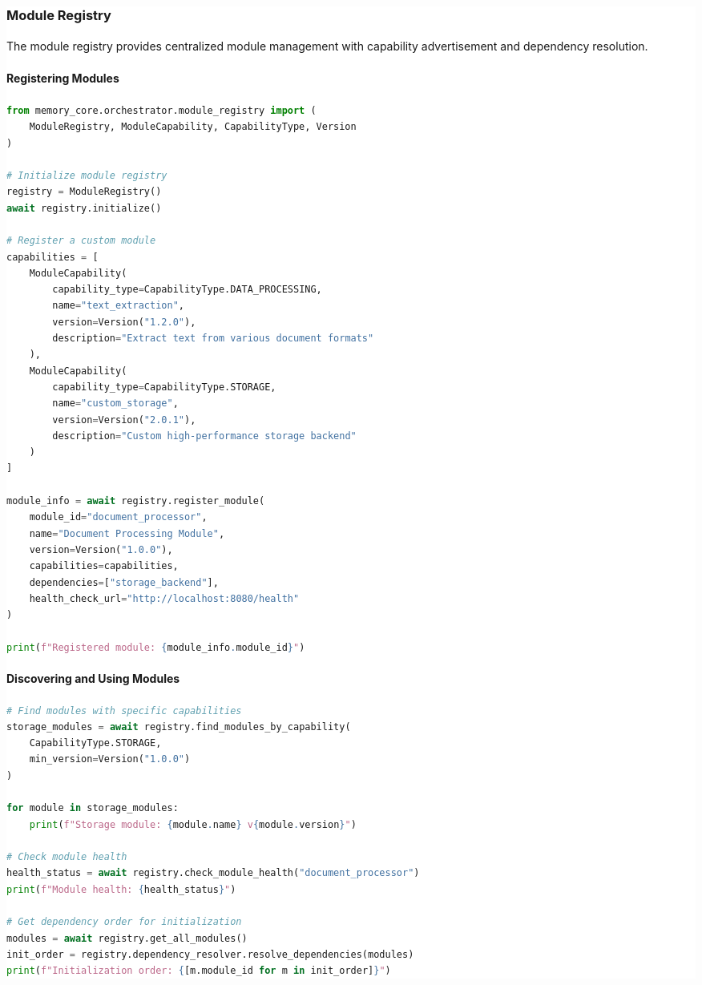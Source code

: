 ### Module Registry

The module registry provides centralized module management with capability advertisement and dependency resolution.

#### Registering Modules

```python
from memory_core.orchestrator.module_registry import (
    ModuleRegistry, ModuleCapability, CapabilityType, Version
)

# Initialize module registry
registry = ModuleRegistry()
await registry.initialize()

# Register a custom module
capabilities = [
    ModuleCapability(
        capability_type=CapabilityType.DATA_PROCESSING,
        name="text_extraction",
        version=Version("1.2.0"),
        description="Extract text from various document formats"
    ),
    ModuleCapability(
        capability_type=CapabilityType.STORAGE,
        name="custom_storage",
        version=Version("2.0.1"),
        description="Custom high-performance storage backend"
    )
]

module_info = await registry.register_module(
    module_id="document_processor",
    name="Document Processing Module",
    version=Version("1.0.0"),
    capabilities=capabilities,
    dependencies=["storage_backend"],
    health_check_url="http://localhost:8080/health"
)

print(f"Registered module: {module_info.module_id}")
```

#### Discovering and Using Modules

```python
# Find modules with specific capabilities
storage_modules = await registry.find_modules_by_capability(
    CapabilityType.STORAGE,
    min_version=Version("1.0.0")
)

for module in storage_modules:
    print(f"Storage module: {module.name} v{module.version}")

# Check module health
health_status = await registry.check_module_health("document_processor")
print(f"Module health: {health_status}")

# Get dependency order for initialization
modules = await registry.get_all_modules()
init_order = registry.dependency_resolver.resolve_dependencies(modules)
print(f"Initialization order: {[m.module_id for m in init_order]}")
```
